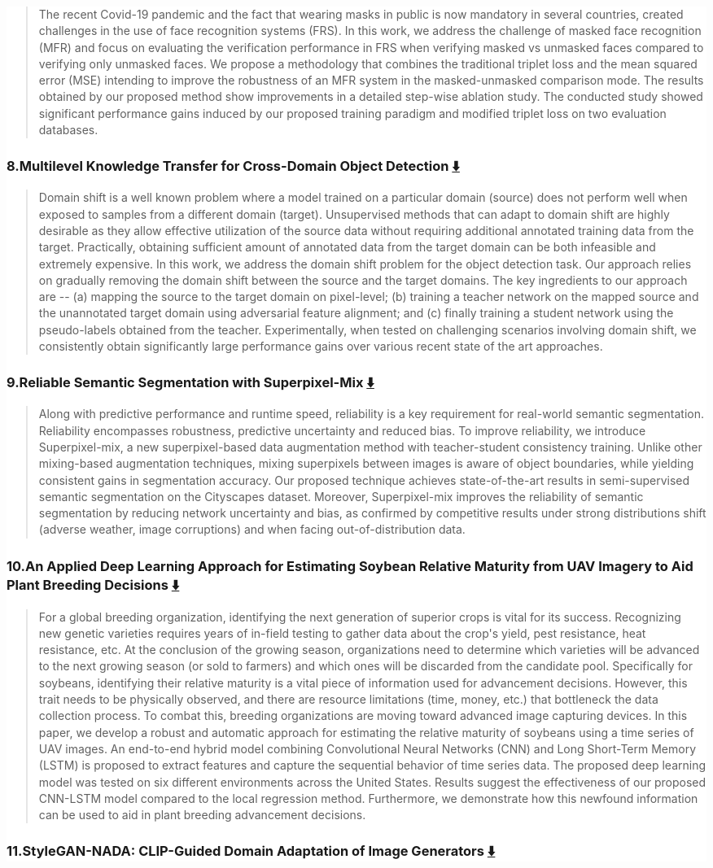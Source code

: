 >  The recent Covid-19 pandemic and the fact that wearing masks in public is now mandatory in several countries, created challenges in the use of face recognition systems (FRS). In this work, we address the challenge of masked face recognition (MFR) and focus on evaluating the verification performance in FRS when verifying masked vs unmasked faces compared to verifying only unmasked faces. We propose a methodology that combines the traditional triplet loss and the mean squared error (MSE) intending to improve the robustness of an MFR system in the masked-unmasked comparison mode. The results obtained by our proposed method show improvements in a detailed step-wise ablation study. The conducted study showed significant performance gains induced by our proposed training paradigm and modified triplet loss on two evaluation databases.      
### 8.Multilevel Knowledge Transfer for Cross-Domain Object Detection  [ :arrow_down: ](https://arxiv.org/pdf/2108.00977.pdf)
>  Domain shift is a well known problem where a model trained on a particular domain (source) does not perform well when exposed to samples from a different domain (target). Unsupervised methods that can adapt to domain shift are highly desirable as they allow effective utilization of the source data without requiring additional annotated training data from the target. Practically, obtaining sufficient amount of annotated data from the target domain can be both infeasible and extremely expensive. In this work, we address the domain shift problem for the object detection task. Our approach relies on gradually removing the domain shift between the source and the target domains. The key ingredients to our approach are -- (a) mapping the source to the target domain on pixel-level; (b) training a teacher network on the mapped source and the unannotated target domain using adversarial feature alignment; and (c) finally training a student network using the pseudo-labels obtained from the teacher. Experimentally, when tested on challenging scenarios involving domain shift, we consistently obtain significantly large performance gains over various recent state of the art approaches.      
### 9.Reliable Semantic Segmentation with Superpixel-Mix  [ :arrow_down: ](https://arxiv.org/pdf/2108.00968.pdf)
>  Along with predictive performance and runtime speed, reliability is a key requirement for real-world semantic segmentation. Reliability encompasses robustness, predictive uncertainty and reduced bias. To improve reliability, we introduce Superpixel-mix, a new superpixel-based data augmentation method with teacher-student consistency training. Unlike other mixing-based augmentation techniques, mixing superpixels between images is aware of object boundaries, while yielding consistent gains in segmentation accuracy. Our proposed technique achieves state-of-the-art results in semi-supervised semantic segmentation on the Cityscapes dataset. Moreover, Superpixel-mix improves the reliability of semantic segmentation by reducing network uncertainty and bias, as confirmed by competitive results under strong distributions shift (adverse weather, image corruptions) and when facing out-of-distribution data.      
### 10.An Applied Deep Learning Approach for Estimating Soybean Relative Maturity from UAV Imagery to Aid Plant Breeding Decisions  [ :arrow_down: ](https://arxiv.org/pdf/2108.00952.pdf)
>  For a global breeding organization, identifying the next generation of superior crops is vital for its success. Recognizing new genetic varieties requires years of in-field testing to gather data about the crop's yield, pest resistance, heat resistance, etc. At the conclusion of the growing season, organizations need to determine which varieties will be advanced to the next growing season (or sold to farmers) and which ones will be discarded from the candidate pool. Specifically for soybeans, identifying their relative maturity is a vital piece of information used for advancement decisions. However, this trait needs to be physically observed, and there are resource limitations (time, money, etc.) that bottleneck the data collection process. To combat this, breeding organizations are moving toward advanced image capturing devices. In this paper, we develop a robust and automatic approach for estimating the relative maturity of soybeans using a time series of UAV images. An end-to-end hybrid model combining Convolutional Neural Networks (CNN) and Long Short-Term Memory (LSTM) is proposed to extract features and capture the sequential behavior of time series data. The proposed deep learning model was tested on six different environments across the United States. Results suggest the effectiveness of our proposed CNN-LSTM model compared to the local regression method. Furthermore, we demonstrate how this newfound information can be used to aid in plant breeding advancement decisions.      
### 11.StyleGAN-NADA: CLIP-Guided Domain Adaptation of Image Generators  [ :arrow_down: ](https://arxiv.org/pdf/2108.00946.pdf)